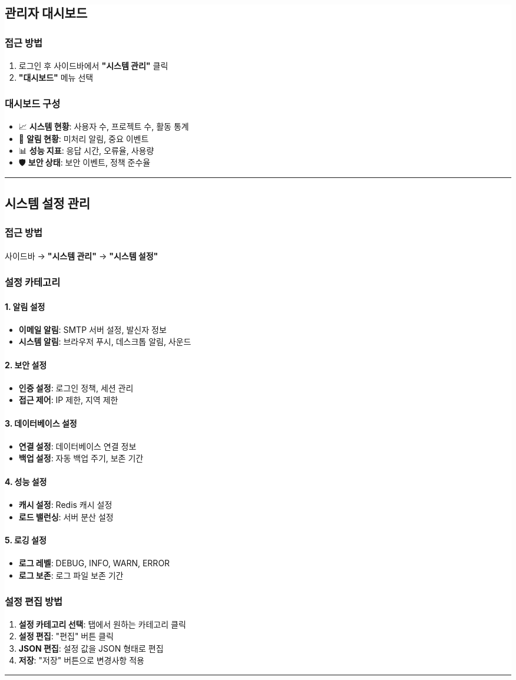 
## 관리자 대시보드

### 접근 방법
1. 로그인 후 사이드바에서 **"시스템 관리"** 클릭
2. **"대시보드"** 메뉴 선택

### 대시보드 구성
- 📈 **시스템 현황**: 사용자 수, 프로젝트 수, 활동 통계
- 🔔 **알림 현황**: 미처리 알림, 중요 이벤트
- 📊 **성능 지표**: 응답 시간, 오류율, 사용량
- 🛡️ **보안 상태**: 보안 이벤트, 정책 준수율

---

## 시스템 설정 관리

### 접근 방법
사이드바 → **"시스템 관리"** → **"시스템 설정"**

### 설정 카테고리

#### 1. 알림 설정
- **이메일 알림**: SMTP 서버 설정, 발신자 정보
- **시스템 알림**: 브라우저 푸시, 데스크톱 알림, 사운드

#### 2. 보안 설정
- **인증 설정**: 로그인 정책, 세션 관리
- **접근 제어**: IP 제한, 지역 제한

#### 3. 데이터베이스 설정
- **연결 설정**: 데이터베이스 연결 정보
- **백업 설정**: 자동 백업 주기, 보존 기간

#### 4. 성능 설정
- **캐시 설정**: Redis 캐시 설정
- **로드 밸런싱**: 서버 분산 설정

#### 5. 로깅 설정
- **로그 레벨**: DEBUG, INFO, WARN, ERROR
- **로그 보존**: 로그 파일 보존 기간

### 설정 편집 방법
1. **설정 카테고리 선택**: 탭에서 원하는 카테고리 클릭
2. **설정 편집**: "편집" 버튼 클릭
3. **JSON 편집**: 설정 값을 JSON 형태로 편집
4. **저장**: "저장" 버튼으로 변경사항 적용

---
